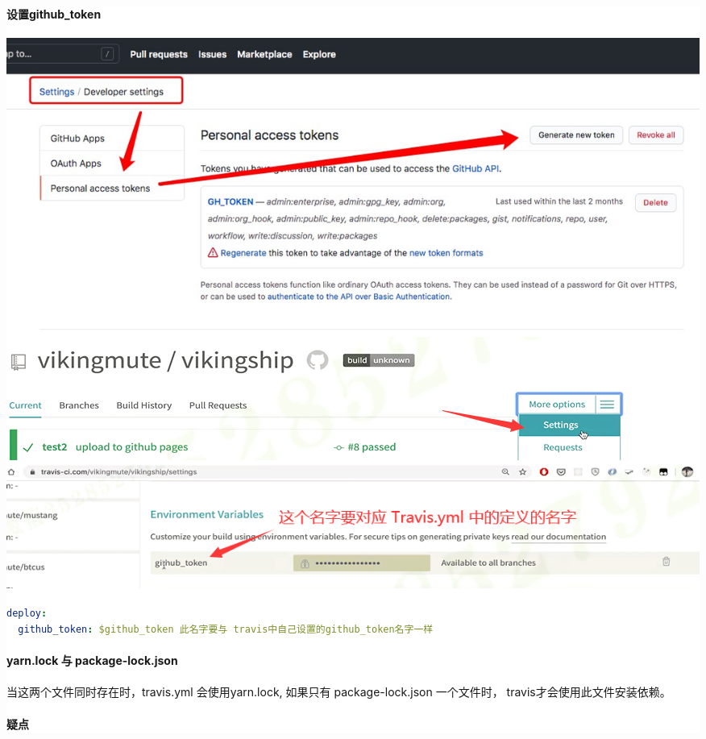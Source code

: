 
#### 设置github_token

![](/image/npm/token0.jpg)
![](/image/npm/token1.png)
![](/image/npm/token2.png)
```yml
deploy: 
  github_token: $github_token 此名字要与 travis中自己设置的github_token名字一样
```

#### yarn.lock 与 package-lock.json

当这两个文件同时存在时，travis.yml 会使用yarn.lock,
如果只有 package-lock.json 一个文件时， travis才会使用此文件安装依赖。


#### 疑点
